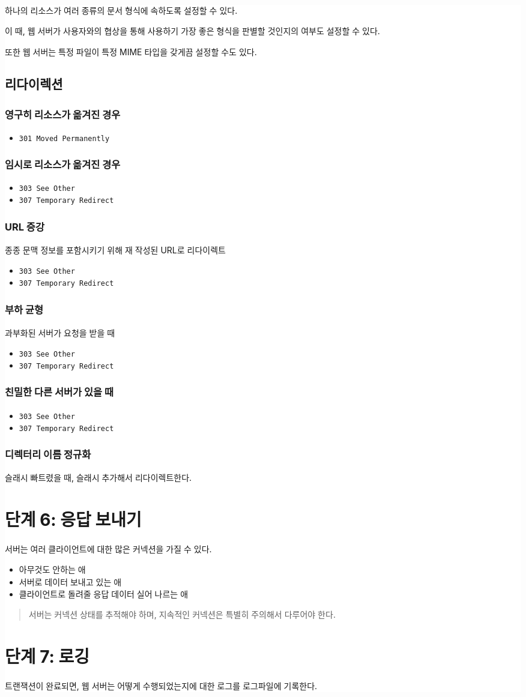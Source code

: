 하나의 리소스가 여러 종류의 문서 형식에 속하도록 설정할 수 있다.

이 때, 웹 서버가 사용자와의 협상을 통해 사용하기 가장 좋은 형식을 판별할 것인지의 여부도 설정할 수 있다.

또한 웹 서버는 특정 파일이 특정 MIME 타입을 갖게끔 설정할 수도 있다.

## 리다이렉션

### 영구히 리소스가 옮겨진 경우

- `301 Moved Permanently`

### 임시로 리소스가 옮겨진 경우

- `303 See Other`
- `307 Temporary Redirect`

### URL 증강

종종 문맥 정보를 포함시키기 위해 재 작성된 URL로 리다이렉트

- `303 See Other`
- `307 Temporary Redirect`

### 부하 균형

과부화된 서버가 요청을 받을 때

- `303 See Other`
- `307 Temporary Redirect`

### 친밀한 다른 서버가 있을 때

- `303 See Other`
- `307 Temporary Redirect`

### 디렉터리 이름 정규화

슬래시 빠트렸을 때, 슬래시 추가해서 리다이렉트한다.

# 단계 6: 응답 보내기

서버는 여러 클라이언트에 대한 많은 커넥션을 가질 수 있다.

- 아무것도 안하는 애
- 서버로 데이터 보내고 있는 애
- 클라이언트로 돌려줄 응답 데이터 실어 나르는 애

> 서버는 커넥션 상태를 추적해야 하며, 지속적인 커넥션은 특별히 주의해서 다루어야 한다.
> 

# 단계 7: 로깅

트랜잭션이 완료되면, 웹 서버는 어떻게 수행되었는지에 대한 로그를 로그파일에 기록한다.